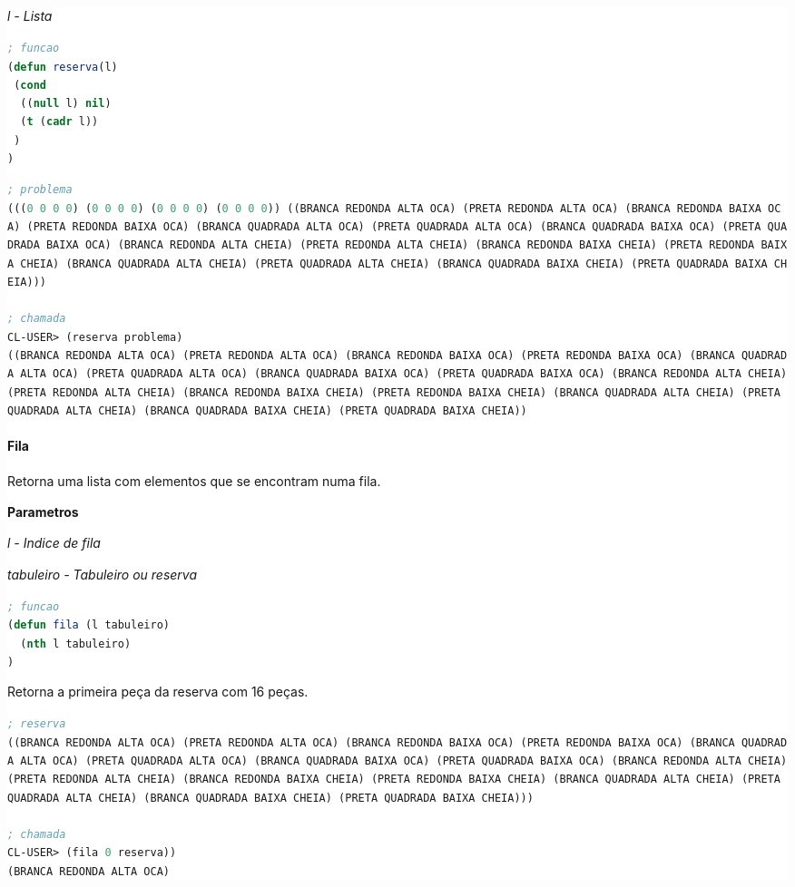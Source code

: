*l - Lista*

```lisp
; funcao
(defun reserva(l) 
 (cond 
  ((null l) nil)
  (t (cadr l))
 )
)
```

```lisp
; problema
(((0 0 0 0) (0 0 0 0) (0 0 0 0) (0 0 0 0)) ((BRANCA REDONDA ALTA OCA) (PRETA REDONDA ALTA OCA) (BRANCA REDONDA BAIXA OCA) (PRETA REDONDA BAIXA OCA) (BRANCA QUADRADA ALTA OCA) (PRETA QUADRADA ALTA OCA) (BRANCA QUADRADA BAIXA OCA) (PRETA QUADRADA BAIXA OCA) (BRANCA REDONDA ALTA CHEIA) (PRETA REDONDA ALTA CHEIA) (BRANCA REDONDA BAIXA CHEIA) (PRETA REDONDA BAIXA CHEIA) (BRANCA QUADRADA ALTA CHEIA) (PRETA QUADRADA ALTA CHEIA) (BRANCA QUADRADA BAIXA CHEIA) (PRETA QUADRADA BAIXA CHEIA)))

; chamada
CL-USER> (reserva problema)
((BRANCA REDONDA ALTA OCA) (PRETA REDONDA ALTA OCA) (BRANCA REDONDA BAIXA OCA) (PRETA REDONDA BAIXA OCA) (BRANCA QUADRADA ALTA OCA) (PRETA QUADRADA ALTA OCA) (BRANCA QUADRADA BAIXA OCA) (PRETA QUADRADA BAIXA OCA) (BRANCA REDONDA ALTA CHEIA) (PRETA REDONDA ALTA CHEIA) (BRANCA REDONDA BAIXA CHEIA) (PRETA REDONDA BAIXA CHEIA) (BRANCA QUADRADA ALTA CHEIA) (PRETA QUADRADA ALTA CHEIA) (BRANCA QUADRADA BAIXA CHEIA) (PRETA QUADRADA BAIXA CHEIA))
```

#### <a nome="f-fila">Fila</a>
Retorna uma lista com elementos que se encontram numa fila.

**Parametros**

*l - Indice de fila*

*tabuleiro - Tabuleiro ou reserva*

```lisp
; funcao
(defun fila (l tabuleiro)
  (nth l tabuleiro)
)
```
Retorna a primeira peça da reserva com 16 peças.

```lisp
; reserva
((BRANCA REDONDA ALTA OCA) (PRETA REDONDA ALTA OCA) (BRANCA REDONDA BAIXA OCA) (PRETA REDONDA BAIXA OCA) (BRANCA QUADRADA ALTA OCA) (PRETA QUADRADA ALTA OCA) (BRANCA QUADRADA BAIXA OCA) (PRETA QUADRADA BAIXA OCA) (BRANCA REDONDA ALTA CHEIA) (PRETA REDONDA ALTA CHEIA) (BRANCA REDONDA BAIXA CHEIA) (PRETA REDONDA BAIXA CHEIA) (BRANCA QUADRADA ALTA CHEIA) (PRETA QUADRADA ALTA CHEIA) (BRANCA QUADRADA BAIXA CHEIA) (PRETA QUADRADA BAIXA CHEIA)))

; chamada
CL-USER> (fila 0 reserva))
(BRANCA REDONDA ALTA OCA)
````
